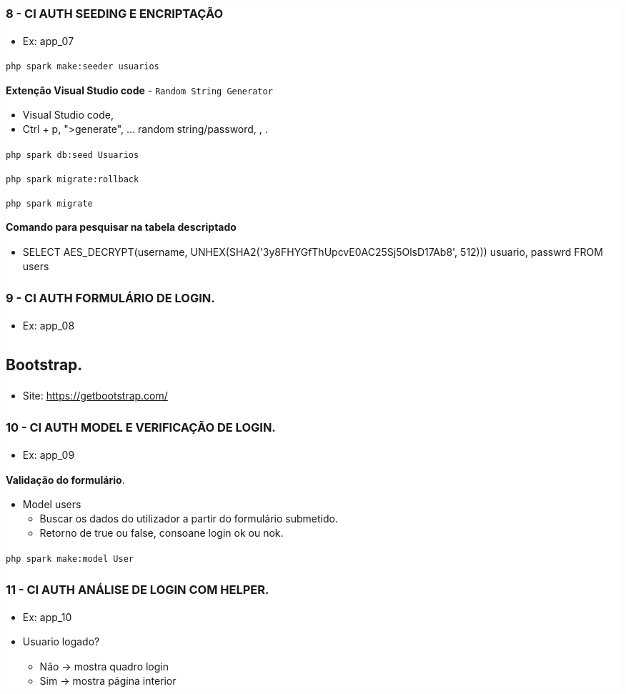 ### 8 - CI AUTH SEEDING E ENCRIPTAÇÃO
- Ex: app_07

```
php spark make:seeder usuarios
```

**Extenção Visual Studio code**
    - `Random String Generator` 
- Visual Studio code, 
- Ctrl + p, ">generate", ... random string/password, , .

```
php spark db:seed Usuarios
```

```
php spark migrate:rollback
```

```
php spark migrate
```

**Comando para pesquisar na tabela descriptado**
- SELECT AES_DECRYPT(username, UNHEX(SHA2('3y8FHYGfThUpcvE0AC25Sj5OlsD17Ab8', 512))) usuario, passwrd FROM users


### 9 - CI AUTH FORMULÁRIO DE LOGIN.
- Ex: app_08

## Bootstrap.
- Site: https://getbootstrap.com/ 


### 10 - CI AUTH MODEL E VERIFICAÇÃO DE LOGIN.
- Ex: app_09

**Validação do formulário**.
- Model users
    - Buscar os dados do utilizador a partir do formulário submetido.
    - Retorno de true ou false, consoane login ok ou nok.

```
php spark make:model User
```

### 11 - CI AUTH ANÁLISE DE LOGIN COM HELPER.
- Ex: app_10

- Usuario logado?
    - Não -> mostra quadro login
    - Sim -> mostra página interior


